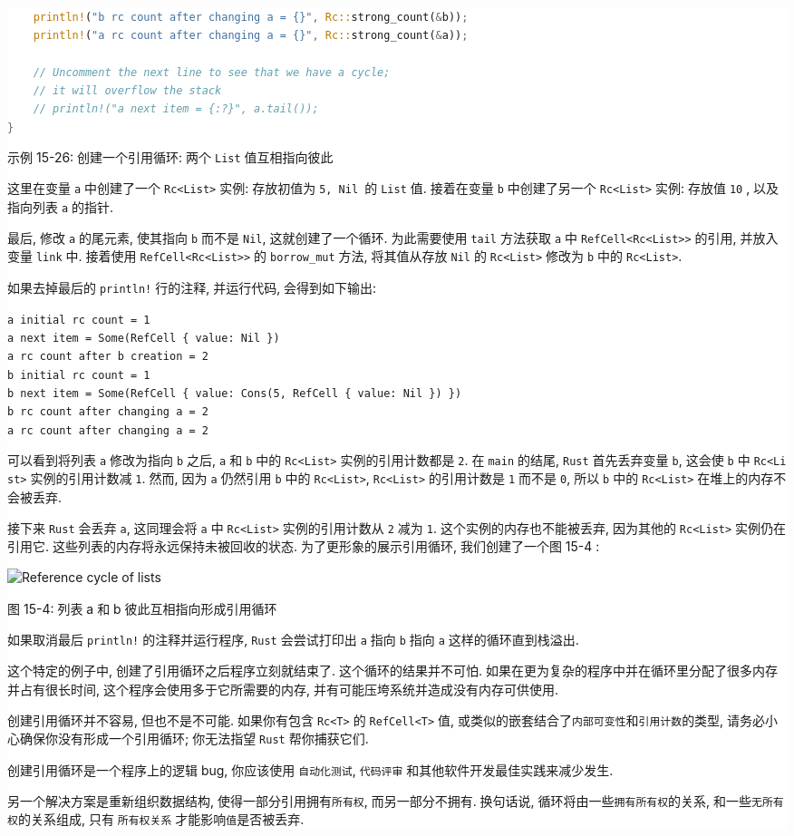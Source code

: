 ```rust
    println!("b rc count after changing a = {}", Rc::strong_count(&b));
    println!("a rc count after changing a = {}", Rc::strong_count(&a));

    // Uncomment the next line to see that we have a cycle;
    // it will overflow the stack
    // println!("a next item = {:?}", a.tail());
}
```

示例 15-26: 创建一个引用循环: 两个 `List` 值互相指向彼此

这里在变量 `a` 中创建了一个 `Rc<List>` 实例: 存放初值为 `5, Nil `的 `List` 值.
接着在变量 `b` 中创建了另一个 `Rc<List>` 实例: 存放值 `10` , 以及指向列表 `a` 的指针.

最后, 修改 `a` 的尾元素, 使其指向 `b` 而不是 `Nil`, 这就创建了一个循环.
为此需要使用 `tail` 方法获取 `a` 中 `RefCell<Rc<List>>` 的引用, 并放入变量 `link` 中.
接着使用 `RefCell<Rc<List>>` 的 `borrow_mut` 方法, 将其值从存放 `Nil` 的 `Rc<List>` 修改为 `b` 中的 `Rc<List>`.

如果去掉最后的 `println!` 行的注释, 并运行代码, 会得到如下输出:

```log
a initial rc count = 1
a next item = Some(RefCell { value: Nil })
a rc count after b creation = 2
b initial rc count = 1
b next item = Some(RefCell { value: Cons(5, RefCell { value: Nil }) })
b rc count after changing a = 2
a rc count after changing a = 2
```

可以看到将列表 `a` 修改为指向 `b` 之后,  `a` 和 `b` 中的 `Rc<List>` 实例的引用计数都是 `2`.
在 `main` 的结尾, `Rust` 首先丢弃变量 `b`, 这会使 `b` 中 `Rc<List>` 实例的引用计数减 `1`.
然而, 因为 `a` 仍然引用 `b` 中的 `Rc<List>`, `Rc<List>` 的引用计数是 `1` 而不是 `0`,
所以 `b` 中的 `Rc<List>` 在堆上的内存不会被丢弃.

接下来 `Rust` 会丢弃 `a`, 这同理会将 `a` 中 `Rc<List>` 实例的引用计数从 `2` 减为 `1`.
这个实例的内存也不能被丢弃, 因为其他的 `Rc<List>` 实例仍在引用它.
这些列表的内存将永远保持未被回收的状态. 为了更形象的展示引用循环, 我们创建了一个图 15-4 :

![Reference cycle of lists](https://doc.rust-lang.org/book/img/trpl15-04.svg)

图 15-4: 列表 a 和 b 彼此互相指向形成引用循环

如果取消最后 `println!` 的注释并运行程序, `Rust` 会尝试打印出 `a` 指向 `b` 指向 `a` 这样的循环直到栈溢出.

这个特定的例子中, 创建了引用循环之后程序立刻就结束了. 这个循环的结果并不可怕.
如果在更为复杂的程序中并在循环里分配了很多内存并占有很长时间, 这个程序会使用多于它所需要的内存, 并有可能压垮系统并造成没有内存可供使用.

创建引用循环并不容易, 但也不是不可能.
如果你有包含 `Rc<T>` 的 `RefCell<T>` 值, 或类似的嵌套结合了`内部可变性`和`引用计数`的类型,
请务必小心确保你没有形成一个引用循环; 你无法指望 `Rust` 帮你捕获它们.

创建引用循环是一个程序上的逻辑 bug, 你应该使用 `自动化测试`, `代码评审` 和其他软件开发最佳实践来减少发生.

另一个解决方案是重新组织数据结构, 使得一部分引用拥有`所有权`, 而另一部分不拥有.
换句话说, 循环将由一些`拥有所有权`的关系, 和一些`无所有权`的关系组成, 只有 `所有权关系` 才能影响`值`是否被丢弃.
